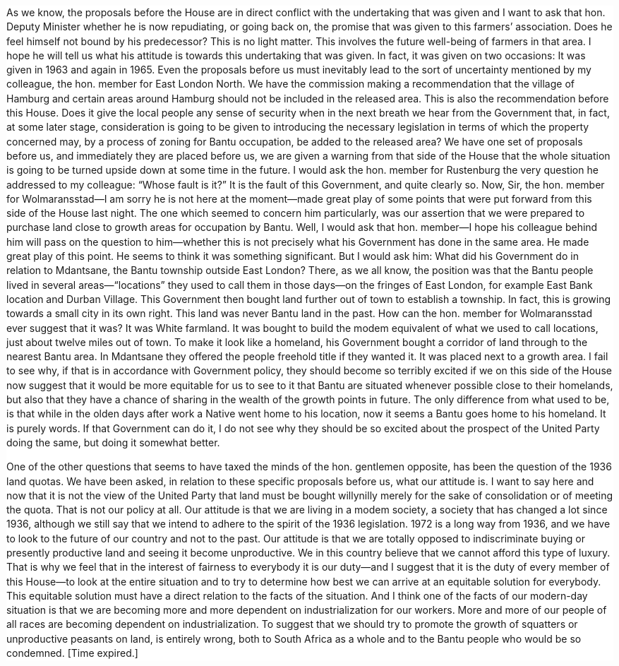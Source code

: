 <p>As we know, the proposals before the House are in direct conflict with the undertaking that was given and I want to ask that hon. Deputy Minister whether he is now repudiating, or going back on, the promise that was given to this farmers&#x2019; association. Does he feel himself not bound <span class="col_8075-8076" refersTo="page_0992"/>by his predecessor? This is no light matter. This involves the future well-being of farmers in that area. I hope he will tell us what his attitude is towards this undertaking that was given. In fact, it was given on two occasions: It was given in 1963 and again in 1965. Even the proposals before us must inevitably lead to the sort of uncertainty mentioned by my colleague, the hon. member for East London North. We have the commission making a recommendation that the village of Hamburg and certain areas around Hamburg should not be included in the released area. This is also the recommendation before this House. Does it give the local people any sense of security when in the next breath we hear from the Government that, in fact, at some later stage, consideration is going to be given to introducing the necessary legislation in terms of which the property concerned may, by a process of zoning for Bantu occupation, be added to the released area? We have one set of proposals before us, and immediately they are placed before us, we are given a warning from that side of the House that the whole situation is going to be turned upside down at some time in the future. I would ask the hon. member for Rustenburg the very question he addressed to my colleague: &#x201C;Whose fault is it?&#x201D; It is the fault of this Government, and quite clearly so. Now, Sir, the hon. member for Wolmaransstad&#x2014;I am sorry he is not here at the moment&#x2014;made great play of some points that were put forward from this side of the House last night. The one which seemed to concern him particularly, was our assertion that we were prepared to purchase land close to growth areas for occupation by Bantu. Well, I would ask that hon. member&#x2014;I hope his colleague behind him will pass on the question to him&#x2014;whether this is not precisely what his Government has done in the same area. He made great play of this point. He seems to think it was something significant. But I would ask him: What did his Government do in relation to Mdantsane, the Bantu township outside East London? There, as we all know, the position was that the Bantu people lived in several areas&#x2014;&#x201C;locations&#x201D; they used to call them in those days&#x2014;on the fringes of East London, for example East Bank location and Durban Village. This Government then bought land further out of town to establish a township. In fact, this is growing towards a small city in its own right. This land was never Bantu land in the past. How can the hon. member for Wolmaransstad ever suggest that it was? It was White farmland. It was bought to build the modem equivalent of what we used to call locations, just about twelve miles out of town. To make it look like a homeland, his Government bought a corridor of land through to the nearest Bantu area. In Mdantsane they offered the people freehold title if they wanted it. It was placed next to a growth area. I fail to see why, if that is in accordance with Government policy, they should become so terribly excited if we on this side of the House now suggest that it would be more equitable for us to see to it that Bantu are situated whenever possible close to their homelands, but also that they have a chance of sharing in the wealth of the growth points in future. The only difference from what used to be, is that while in the olden days after work a Native went home to his location, now it seems a Bantu goes home to his homeland. It is purely words. If that Government can do it, I do not see why they should be so excited about the prospect of the United Party doing the same, but doing it somewhat better.</p>

<p>One of the other questions that seems to have taxed the minds of the hon. gentlemen opposite, has been the question of the 1936 land quotas. We have been asked, in relation to these specific proposals before us, what our attitude is. I want to say here and now that it is not the view of the United Party that land must be bought willynilly merely for the sake of consolidation or of meeting the quota. That is not our policy at all. Our attitude is that we are living in a modem society, a society that has changed a lot since 1936, although we still say that we intend to adhere to the spirit of the 1936 legislation. 1972 is a long way from 1936, and we have to look to the future of our country and not to the past. Our attitude is that we are totally opposed to indiscriminate buying or presently productive land and seeing it become unproductive. We in this country believe that we cannot afford this type of luxury. That is why we feel that in the interest of fairness to everybody it is our duty&#x2014;and I suggest that it is the duty of every member of this House&#x2014;to look at the entire situation and to try to determine how best we can arrive at an equitable solution for everybody. This equitable solution must have a direct relation to the facts of the situation. And I think one of the facts of our modern-day situation is that we are becoming more <span class="col_8077-8078" refersTo="page_0993"/>and more dependent on industrialization for our workers. More and more of our people of all races are becoming dependent on industrialization. To suggest that we should try to promote the growth of squatters or unproductive peasants on land, is entirely wrong, both to South Africa as a whole and to the Bantu people who would be so condemned. [Time expired.]</p>
